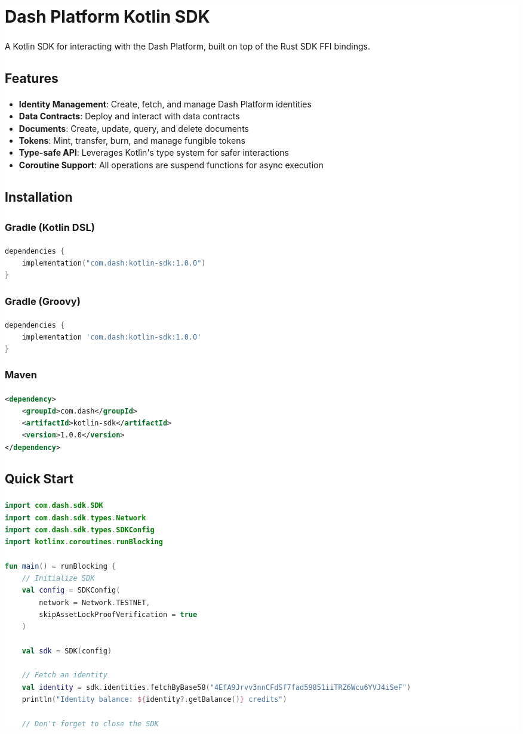 # Dash Platform Kotlin SDK

A Kotlin SDK for interacting with the Dash Platform, built on top of the Rust SDK FFI bindings.

## Features

- **Identity Management**: Create, fetch, and manage Dash Platform identities
- **Data Contracts**: Deploy and interact with data contracts
- **Documents**: Create, update, query, and delete documents
- **Tokens**: Mint, transfer, burn, and manage fungible tokens
- **Type-safe API**: Leverages Kotlin's type system for safer interactions
- **Coroutine Support**: All operations are suspend functions for async execution

## Installation

### Gradle (Kotlin DSL)

```kotlin
dependencies {
    implementation("com.dash:kotlin-sdk:1.0.0")
}
```

### Gradle (Groovy)

```groovy
dependencies {
    implementation 'com.dash:kotlin-sdk:1.0.0'
}
```

### Maven

```xml
<dependency>
    <groupId>com.dash</groupId>
    <artifactId>kotlin-sdk</artifactId>
    <version>1.0.0</version>
</dependency>
```

## Quick Start

```kotlin
import com.dash.sdk.SDK
import com.dash.sdk.types.Network
import com.dash.sdk.types.SDKConfig
import kotlinx.coroutines.runBlocking

fun main() = runBlocking {
    // Initialize SDK
    val config = SDKConfig(
        network = Network.TESTNET,
        skipAssetLockProofVerification = true
    )
    
    val sdk = SDK(config)
    
    // Fetch an identity
    val identity = sdk.identities.fetchByBase58("4EfA9Jrvv3nnCFdSf7fad59851iiTRZ6Wcu6YVJ4iSeF")
    println("Identity balance: ${identity?.getBalance()} credits")
    
    // Don't forget to close the SDK
```